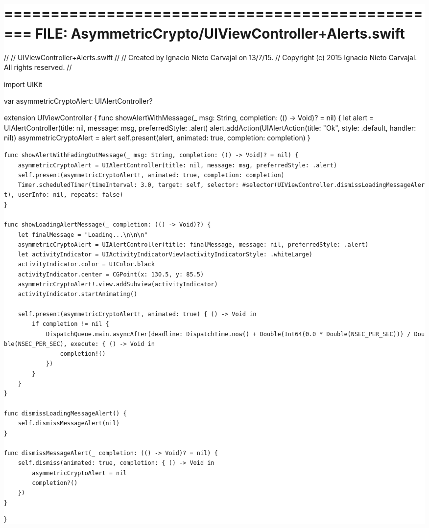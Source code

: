 

================================================
FILE: AsymmetricCrypto/UIViewController+Alerts.swift
================================================
//
//  UIViewController+Alerts.swift
//
//  Created by Ignacio Nieto Carvajal on 13/7/15.
//  Copyright (c) 2015 Ignacio Nieto Carvajal. All rights reserved.
//

import UIKit

var asymmetricCryptoAlert: UIAlertController?

extension UIViewController {
    func showAlertWithMessage(_ msg: String, completion: (() -> Void)? = nil) {
        let alert = UIAlertController(title: nil, message: msg, preferredStyle: .alert)
        alert.addAction(UIAlertAction(title: "Ok", style: .default, handler: nil))
        asymmetricCryptoAlert = alert
        self.present(alert, animated: true, completion: completion)
    }

    func showAlertWithFadingOutMessage(_ msg: String, completion: (() -> Void)? = nil) {
        asymmetricCryptoAlert = UIAlertController(title: nil, message: msg, preferredStyle: .alert)
        self.present(asymmetricCryptoAlert!, animated: true, completion: completion)
        Timer.scheduledTimer(timeInterval: 3.0, target: self, selector: #selector(UIViewController.dismissLoadingMessageAlert), userInfo: nil, repeats: false)
    }

    func showLoadingAlertMessage(_ completion: (() -> Void)?) {
        let finalMessage = "Loading...\n\n\n"
        asymmetricCryptoAlert = UIAlertController(title: finalMessage, message: nil, preferredStyle: .alert)
        let activityIndicator = UIActivityIndicatorView(activityIndicatorStyle: .whiteLarge)
        activityIndicator.color = UIColor.black
        activityIndicator.center = CGPoint(x: 130.5, y: 85.5)
        asymmetricCryptoAlert!.view.addSubview(activityIndicator)
        activityIndicator.startAnimating()

        self.present(asymmetricCryptoAlert!, animated: true) { () -> Void in
            if completion != nil {
                DispatchQueue.main.asyncAfter(deadline: DispatchTime.now() + Double(Int64(0.0 * Double(NSEC_PER_SEC))) / Double(NSEC_PER_SEC), execute: { () -> Void in
                    completion!()
                })
            }
        }
    }

    func dismissLoadingMessageAlert() {
        self.dismissMessageAlert(nil)
    }

    func dismissMessageAlert(_ completion: (() -> Void)? = nil) {
        self.dismiss(animated: true, completion: { () -> Void in
            asymmetricCryptoAlert = nil
            completion?()
        })
    }
}
